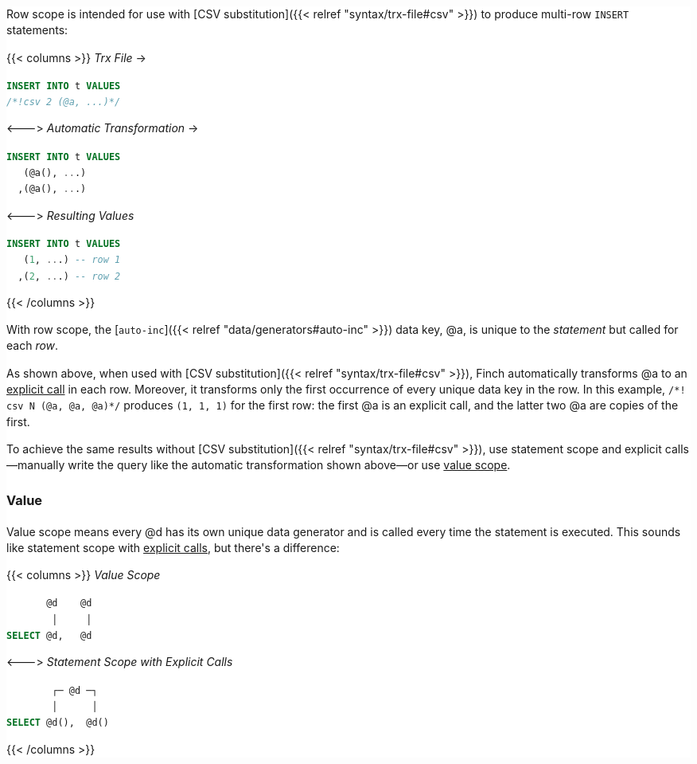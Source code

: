 Row scope is intended for use with [CSV substitution]({{< relref "syntax/trx-file#csv" >}}) to produce multi-row `INSERT` statements:

{{< columns >}}
_Trx File_ &rarr;
```sql
INSERT INTO t VALUES
/*!csv 2 (@a, ...)*/
```
<---> 
_Automatic Transformation_ &rarr;
```sql
INSERT INTO t VALUES
   (@a(), ...)
  ,(@a(), ...)
```
<--->
_Resulting Values_
```sql
INSERT INTO t VALUES
   (1, ...) -- row 1
  ,(2, ...) -- row 2
```
{{< /columns >}}

With row scope, the [`auto-inc`]({{< relref "data/generators#auto-inc" >}}) data key, @a, is unique to the _statement_ but called for each _row_.

As shown above, when used with [CSV substitution]({{< relref "syntax/trx-file#csv" >}}), Finch automatically transforms @a to an [explicit call](#explicit-call) in each row.
Moreover, it transforms only the first occurrence of every unique data key in the row.
In this example, `/*!csv N (@a, @a, @a)*/` produces `(1, 1, 1)` for the first row: the first @a is an explicit call, and the latter two @a are copies of the first.

To achieve the same results without [CSV substitution]({{< relref "syntax/trx-file#csv" >}}), use statement scope and explicit calls&mdash;manually write the query like the automatic transformation shown above&mdash;or use [value scope](#value).

### Value

Value scope means every @d has its own unique data generator and is called every time the statement is executed.
This sounds like statement scope with [explicit calls](#explicit-call), but there's a difference:

{{< columns >}}
_Value Scope_
```sql
       @d    @d
        │     │	
SELECT @d,   @d
```
<---> 
_Statement Scope with Explicit Calls_
```sql
        ┌─ @d ─┐	
        │      │	
SELECT @d(),  @d()
```
{{< /columns >}}
